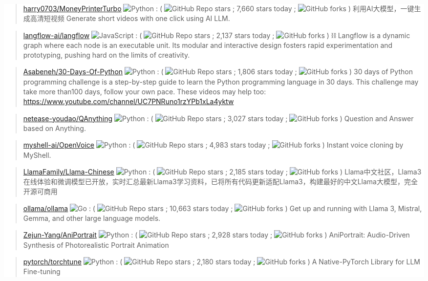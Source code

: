 > [harry0703/MoneyPrinterTurbo](https://github.com/harry0703/MoneyPrinterTurbo) ![Python](https://img.shields.io/badge/Python-white?logo=Python&logoColor=blue) : ( ![GitHub Repo stars](https://img.shields.io/github/stars/harry0703/MoneyPrinterTurbo) ; 7,660 stars today ; ![GitHub forks](https://img.shields.io/github/forks/harry0703/MoneyPrinterTurbo)         ) 
 > 利用AI大模型，一键生成高清短视频 Generate short videos with one click using AI LLM.

> [langflow-ai/langflow](https://github.com/langflow-ai/langflow) ![JavaScript](https://img.shields.io/badge/JavaScript-white?logo=JavaScript&logoColor=blue) : ( ![GitHub Repo stars](https://img.shields.io/github/stars/langflow-ai/langflow) ; 2,137 stars today ; ![GitHub forks](https://img.shields.io/github/forks/langflow-ai/langflow)         ) 
 > ⛓️ Langflow is a dynamic graph where each node is an executable unit. Its modular and interactive design fosters rapid experimentation and prototyping, pushing hard on the limits of creativity.

> [Asabeneh/30-Days-Of-Python](https://github.com/Asabeneh/30-Days-Of-Python) ![Python](https://img.shields.io/badge/Python-white?logo=Python&logoColor=blue) : ( ![GitHub Repo stars](https://img.shields.io/github/stars/Asabeneh/30-Days-Of-Python) ; 1,806 stars today ; ![GitHub forks](https://img.shields.io/github/forks/Asabeneh/30-Days-Of-Python)         ) 
 > 30 days of Python programming challenge is a step-by-step guide to learn the Python programming language in 30 days. This challenge may take more than100 days, follow your own pace. These videos may help too: https://www.youtube.com/channel/UC7PNRuno1rzYPb1xLa4yktw

> [netease-youdao/QAnything](https://github.com/netease-youdao/QAnything) ![Python](https://img.shields.io/badge/Python-white?logo=Python&logoColor=blue) : ( ![GitHub Repo stars](https://img.shields.io/github/stars/netease-youdao/QAnything) ; 3,027 stars today ; ![GitHub forks](https://img.shields.io/github/forks/netease-youdao/QAnything)         ) 
 > Question and Answer based on Anything.

> [myshell-ai/OpenVoice](https://github.com/myshell-ai/OpenVoice) ![Python](https://img.shields.io/badge/Python-white?logo=Python&logoColor=blue) : ( ![GitHub Repo stars](https://img.shields.io/github/stars/myshell-ai/OpenVoice) ; 4,983 stars today ; ![GitHub forks](https://img.shields.io/github/forks/myshell-ai/OpenVoice)         ) 
 > Instant voice cloning by MyShell.

> [LlamaFamily/Llama-Chinese](https://github.com/LlamaFamily/Llama-Chinese) ![Python](https://img.shields.io/badge/Python-white?logo=Python&logoColor=blue) : ( ![GitHub Repo stars](https://img.shields.io/github/stars/LlamaFamily/Llama-Chinese) ; 2,185 stars today ; ![GitHub forks](https://img.shields.io/github/forks/LlamaFamily/Llama-Chinese)         ) 
 > Llama中文社区，Llama3在线体验和微调模型已开放，实时汇总最新Llama3学习资料，已将所有代码更新适配Llama3，构建最好的中文Llama大模型，完全开源可商用

> [ollama/ollama](https://github.com/ollama/ollama) ![Go](https://img.shields.io/badge/Go-white?logo=Go&logoColor=blue) : ( ![GitHub Repo stars](https://img.shields.io/github/stars/ollama/ollama) ; 10,663 stars today ; ![GitHub forks](https://img.shields.io/github/forks/ollama/ollama)         ) 
 > Get up and running with Llama 3, Mistral, Gemma, and other large language models.

> [Zejun-Yang/AniPortrait](https://github.com/Zejun-Yang/AniPortrait) ![Python](https://img.shields.io/badge/Python-white?logo=Python&logoColor=blue) : ( ![GitHub Repo stars](https://img.shields.io/github/stars/Zejun-Yang/AniPortrait) ; 2,928 stars today ; ![GitHub forks](https://img.shields.io/github/forks/Zejun-Yang/AniPortrait)         ) 
 > AniPortrait: Audio-Driven Synthesis of Photorealistic Portrait Animation

> [pytorch/torchtune](https://github.com/pytorch/torchtune) ![Python](https://img.shields.io/badge/Python-white?logo=Python&logoColor=blue) : ( ![GitHub Repo stars](https://img.shields.io/github/stars/pytorch/torchtune) ; 2,180 stars today ; ![GitHub forks](https://img.shields.io/github/forks/pytorch/torchtune)         ) 
 > A Native-PyTorch Library for LLM Fine-tuning

